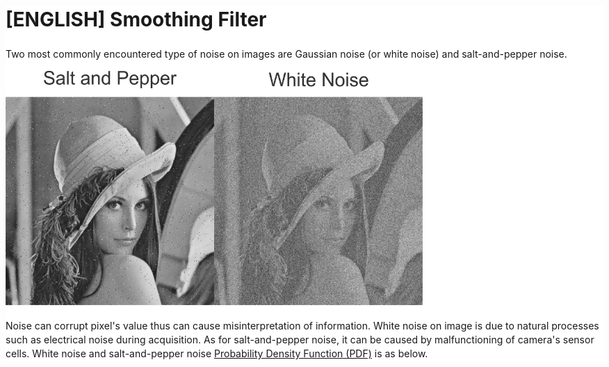 # [ENGLISH] Smoothing Filter

Two most commonly encountered type of noise on images are Gaussian noise (or white noise) and salt-and-pepper noise.

<img src="/images/lennaNoise.png" width="600">

Noise can corrupt pixel's value thus can cause misinterpretation of information. White noise on image is due to natural processes such as electrical noise during acquisition. As for salt-and-pepper noise, it can be caused by malfunctioning of camera's sensor cells. White noise and salt-and-pepper noise [Probability Density Function (PDF)](https://en.wikipedia.org/wiki/Probability_density_function) is as below.
